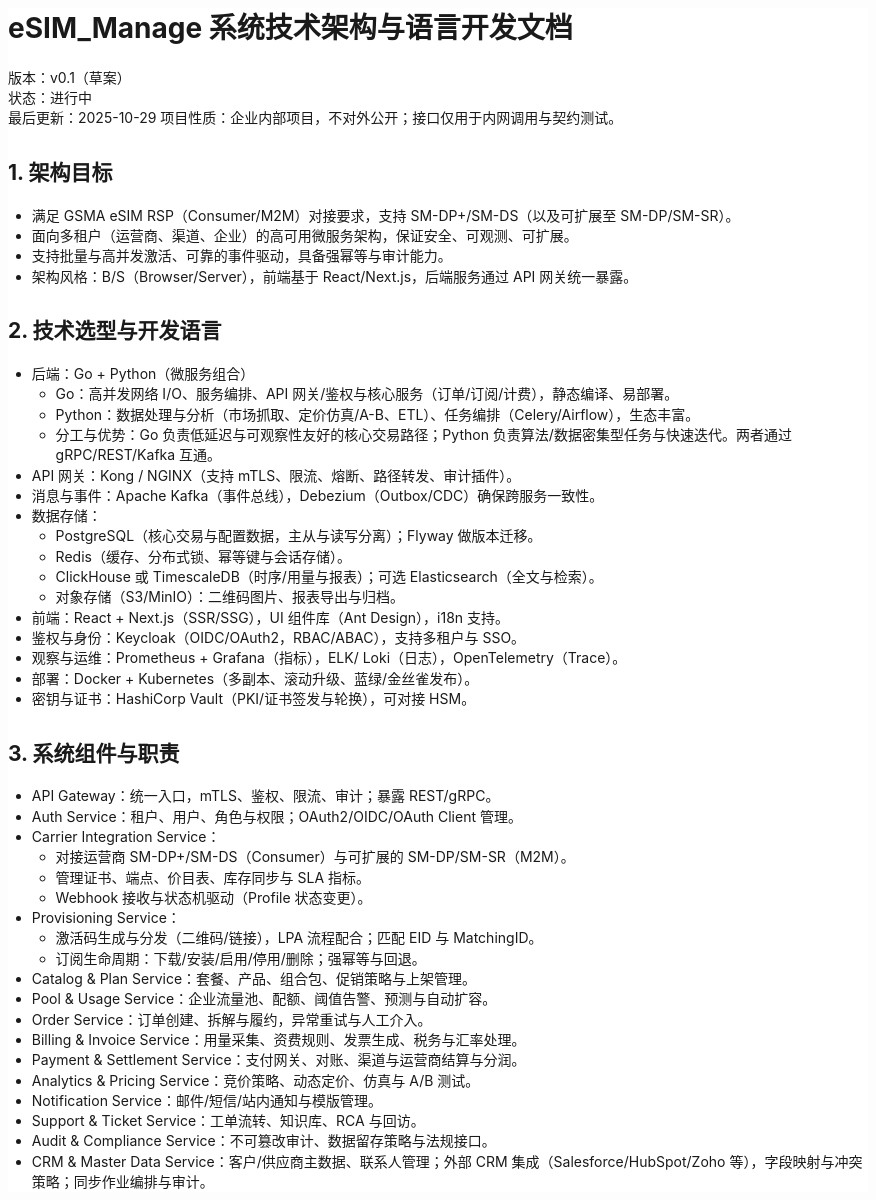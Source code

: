 # eSIM_Manage 系统技术架构与语言开发文档

版本：v0.1（草案）  
状态：进行中  
最后更新：2025-10-29
项目性质：企业内部项目，不对外公开；接口仅用于内网调用与契约测试。

## 1. 架构目标

- 满足 GSMA eSIM RSP（Consumer/M2M）对接要求，支持 SM-DP+/SM-DS（以及可扩展至 SM-DP/SM-SR）。
- 面向多租户（运营商、渠道、企业）的高可用微服务架构，保证安全、可观测、可扩展。
- 支持批量与高并发激活、可靠的事件驱动，具备强幂等与审计能力。
- 架构风格：B/S（Browser/Server），前端基于 React/Next.js，后端服务通过 API 网关统一暴露。

## 2. 技术选型与开发语言

- 后端：Go + Python（微服务组合）
  - Go：高并发网络 I/O、服务编排、API 网关/鉴权与核心服务（订单/订阅/计费），静态编译、易部署。
  - Python：数据处理与分析（市场抓取、定价仿真/A-B、ETL）、任务编排（Celery/Airflow），生态丰富。
  - 分工与优势：Go 负责低延迟与可观察性友好的核心交易路径；Python 负责算法/数据密集型任务与快速迭代。两者通过 gRPC/REST/Kafka 互通。
- API 网关：Kong / NGINX（支持 mTLS、限流、熔断、路径转发、审计插件）。
- 消息与事件：Apache Kafka（事件总线），Debezium（Outbox/CDC）确保跨服务一致性。
- 数据存储：
  - PostgreSQL（核心交易与配置数据，主从与读写分离）；Flyway 做版本迁移。
  - Redis（缓存、分布式锁、幂等键与会话存储）。
  - ClickHouse 或 TimescaleDB（时序/用量与报表）；可选 Elasticsearch（全文与检索）。
  - 对象存储（S3/MinIO）：二维码图片、报表导出与归档。
- 前端：React + Next.js（SSR/SSG），UI 组件库（Ant Design），i18n 支持。
- 鉴权与身份：Keycloak（OIDC/OAuth2，RBAC/ABAC），支持多租户与 SSO。
- 观察与运维：Prometheus + Grafana（指标），ELK/ Loki（日志），OpenTelemetry（Trace）。
- 部署：Docker + Kubernetes（多副本、滚动升级、蓝绿/金丝雀发布）。
- 密钥与证书：HashiCorp Vault（PKI/证书签发与轮换），可对接 HSM。

## 3. 系统组件与职责

- API Gateway：统一入口，mTLS、鉴权、限流、审计；暴露 REST/gRPC。
- Auth Service：租户、用户、角色与权限；OAuth2/OIDC/OAuth Client 管理。
- Carrier Integration Service：
  - 对接运营商 SM-DP+/SM-DS（Consumer）与可扩展的 SM-DP/SM-SR（M2M）。
  - 管理证书、端点、价目表、库存同步与 SLA 指标。
  - Webhook 接收与状态机驱动（Profile 状态变更）。
- Provisioning Service：
  - 激活码生成与分发（二维码/链接），LPA 流程配合；匹配 EID 与 MatchingID。
  - 订阅生命周期：下载/安装/启用/停用/删除；强幂等与回退。
- Catalog & Plan Service：套餐、产品、组合包、促销策略与上架管理。
- Pool & Usage Service：企业流量池、配额、阈值告警、预测与自动扩容。
- Order Service：订单创建、拆解与履约，异常重试与人工介入。
- Billing & Invoice Service：用量采集、资费规则、发票生成、税务与汇率处理。
- Payment & Settlement Service：支付网关、对账、渠道与运营商结算与分润。
- Analytics & Pricing Service：竞价策略、动态定价、仿真与 A/B 测试。
- Notification Service：邮件/短信/站内通知与模版管理。
- Support & Ticket Service：工单流转、知识库、RCA 与回访。
- Audit & Compliance Service：不可篡改审计、数据留存策略与法规接口。
- CRM & Master Data Service：客户/供应商主数据、联系人管理；外部 CRM 集成（Salesforce/HubSpot/Zoho 等），字段映射与冲突策略；同步作业编排与审计。
